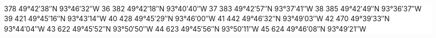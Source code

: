 <td>378</td>
<td>49°42′38″N</td>
<td>93°46′32″W</td>
</tr>
<tr>
<td>36</td>
<td>382</td>
<td>49°42′18″N</td>
<td>93°40′40″W</td>
</tr>
<tr>
<td>37</td>
<td>383</td>
<td>49°42′57″N</td>
<td>93°37′41″W</td>
</tr>
<tr>
<td>38</td>
<td>385</td>
<td>49°42′49″N</td>
<td>93°36′37″W</td>
</tr>
<tr>
<td>39</td>
<td>421</td>
<td>49°45′16″N</td>
<td>93°43′14″W</td>
</tr>
<tr>
<td>40</td>
<td>428</td>
<td>49°45′29″N</td>
<td>93°46′00″W</td>
</tr>
<tr>
<td>41</td>
<td>442</td>
<td>49°46′32″N</td>
<td>93°49′03″W</td>
</tr>
<tr>
<td>42</td>
<td>470</td>
<td>49°39′33″N</td>
<td>93°44′04″W</td>
</tr>
<tr>
<td>43</td>
<td>622</td>
<td>49°45′52″N</td>
<td>93°50′50″W</td>
</tr>
<tr>
<td>44</td>
<td>623</td>
<td>49°45′56″N</td>
<td>93°50′11″W</td>
</tr>
<tr>
<td>45</td>
<td>624</td>
<td>49°46′08″N</td>
<td>93°49′21″W</td>
</tr>